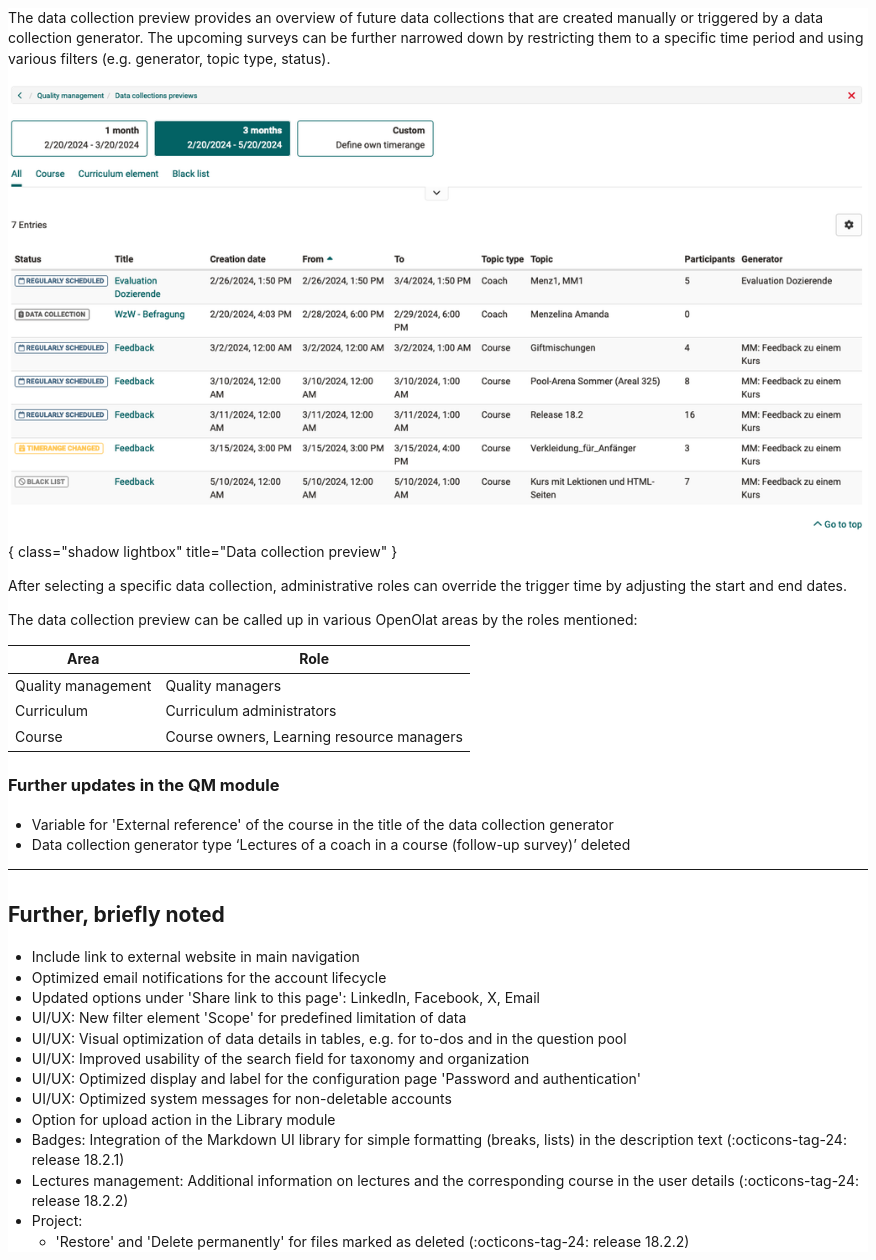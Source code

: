 The data collection preview provides an overview of future data collections that are created manually or triggered by a data collection generator. The upcoming surveys can be further narrowed down by restricting them to a specific time period and using various filters (e.g. generator, topic type, status).

![Data collection preview](assets/182/Data_collection_preview_EN.png){ class="shadow lightbox" title="Data collection preview" }

After selecting a specific data collection, administrative roles can override the trigger time by adjusting the start and end dates.

The data collection preview can be called up in various OpenOlat areas by the roles mentioned:

Area | Role
---------|----------
 Quality management | Quality managers
 Curriculum | Curriculum administrators
 Course | Course owners, Learning resource managers

### Further updates in the QM module

* Variable for 'External reference' of the course in the title of the data collection generator
* Data collection generator type ‘Lectures of a coach in a course (follow-up survey)’ deleted

* * *

## Further, briefly noted

* Include link to external website in main navigation
* Optimized email notifications for the account lifecycle
* Updated options under 'Share link to this page': LinkedIn, Facebook, X, Email
* UI/UX: New filter element 'Scope' for predefined limitation of data
* UI/UX: Visual optimization of data details in tables, e.g. for to-dos and in the question pool
* UI/UX: Improved usability of the search field for taxonomy and organization
* UI/UX: Optimized display and label for the configuration page 'Password and authentication'
* UI/UX: Optimized system messages for non-deletable accounts
* Option for upload action in the Library module
* Badges: Integration of the Markdown UI library for simple formatting (breaks, lists) in the description text (:octicons-tag-24: release 18.2.1)
* Lectures management: Additional information on lectures and the corresponding course in the user details (:octicons-tag-24: release 18.2.2)
* Project:
    * 'Restore' and 'Delete permanently' for files marked as deleted (:octicons-tag-24: release 18.2.2)